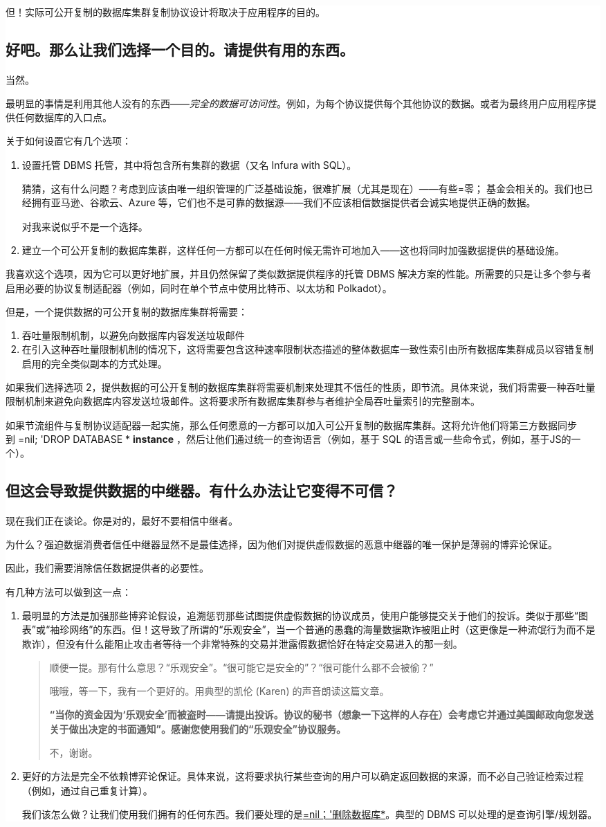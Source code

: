 但！实际可公开复制的数据库集群复制协议设计将取决于应用程序的目的。

## 好吧。那么让我们选择一个目的。请提供有用的东西。

当然。

最明显的事情是利用其他人没有的东西——_完全的数据可访问性_。例如，为每个协议提供每个其他协议的数据。或者为最终用户应用程序提供任何数据库的入口点。

关于如何设置它有几个选项：

1.  设置托管 DBMS 托管，其中将包含所有集群的数据（又名 Infura with SQL）。
    
    猜猜，这有什么问题？考虑到应该由唯一组织管理的广泛基础设施，很难扩展（尤其是现在）——有些=零； 基金会相关的。我们也已经拥有亚马逊、谷歌云、Azure 等，它们也不是可靠的数据源——我们不应该相信数据提供者会诚实地提供正确的数据。
    
    对我来说似乎不是一个选择。
    
2.  建立一个可公开复制的数据库集群，这样任何一方都可以在任何时候无需许可地加入——这也将同时加强数据提供的基础设施。
    

我喜欢这个选项，因为它可以更好地扩展，并且仍然保留了类似数据提供程序的托管 DBMS 解决方案的性能。所需要的只是让多个参与者启用必要的协议复制适配器（例如，同时在单个节点中使用比特币、以太坊和 Polkadot）。

但是，一个提供数据的可公开复制的数据库集群将需要：

1.  吞吐量限制机制，以避免向数据库内容发送垃圾邮件
2.  在引入这种吞吐量限制机制的情况下，这将需要包含这种速率限制状态描述的整体数据库一致性索引由所有数据库集群成员以容错复制启用的完全类似副本的方式处理。

如果我们选择选项 2，提供数据的可公开复制的数据库集群将需要机制来处理其不信任的性质，即节流。具体来说，我们将需要一种吞吐量限制机制来避免向数据库内容发送垃圾邮件。这将要求所有数据库集群参与者维护全局吞吐量索引的完整副本。

如果节流组件与复制协议适配器一起实施，那么任何愿意的一方都可以加入可公开复制的数据库集群。这将允许他们将第三方数据同步到 =nil; 'DROP DATABASE * **instance** ，然后让他们通过统一的查询语言（例如，基于 SQL 的语言或一些命令式，例如，基于JS的一个）。

## 但这会导致提供数据的中继器。有什么办法让它变得不可信？

现在我们正在谈论。你是对的，最好不要相信中继者。

为什么？强迫数据消费者信任中继器显然不是最佳选择，因为他们对提供虚假数据的恶意中继器的唯一保护是薄弱的博弈论保证。

因此，我们需要消除信任数据提供者的必要性。

有几种方法可以做到这一点：

1.  最明显的方法是加强那些博弈论假设，追溯惩罚那些试图提供虚假数据的协议成员，使用户能够提交关于他们的投诉。类似于那些“图表”或“袖珍网络”的东西。但！这导致了所谓的“乐观安全”，当一个普通的愚蠢的海量数据欺诈被阻止时（这更像是一种流氓行为而不是欺诈），但没有什么能阻止攻击者等待一个非常特殊的交易并泄露假数据恰好在特定交易进入的那一刻。
    
    > 顺便一提。那有什么意思？“乐观安全”。“很可能它是安全的”？“很可能什么都不会被偷？”
    > 
    > 哦哦，等一下，我有一个更好的。用典型的凯伦 (Karen) 的声音朗读这篇文章。
    > 
    > **“当你的资金因为‘乐观安全’而被盗时——请提出投诉。协议的秘书（想象一下这样的人存在）会考虑它并通过美国邮政向您发送关于做出决定的书面通知”。感谢您使用我们的“乐观安全”协议服务。**
    > 
    > 不，谢谢。
    
2.  更好的方法是完全不依赖博弈论保证。具体来说，这将要求执行某些查询的用户可以确定返回数据的来源，而不必自己验证检索过程（例如，通过自己重复计算）。
    
    我们该怎么做？让我们使用我们拥有的任何东西。我们要处理的是[=nil；'删除数据库*](https://blog.nil.foundation/2021/12/01/database-management-system.html)。典型的 DBMS 可以处理的是查询引擎/规划器。
    